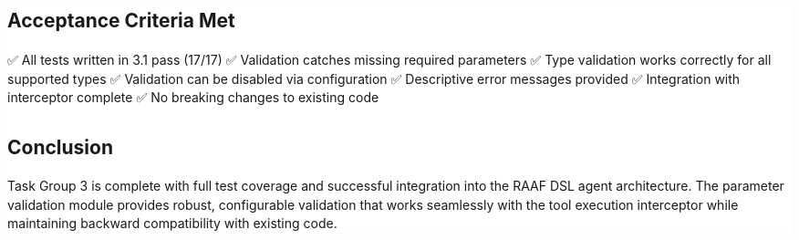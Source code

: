 ## Acceptance Criteria Met

✅ All tests written in 3.1 pass (17/17)
✅ Validation catches missing required parameters
✅ Type validation works correctly for all supported types
✅ Validation can be disabled via configuration
✅ Descriptive error messages provided
✅ Integration with interceptor complete
✅ No breaking changes to existing code

## Conclusion

Task Group 3 is complete with full test coverage and successful integration into the RAAF DSL agent architecture. The parameter validation module provides robust, configurable validation that works seamlessly with the tool execution interceptor while maintaining backward compatibility with existing code.
